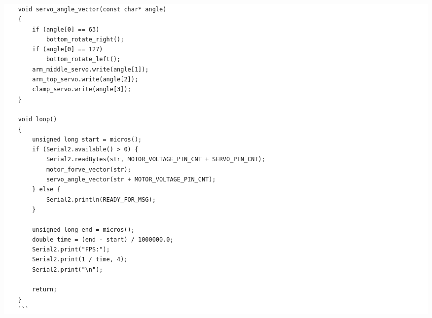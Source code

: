         void servo_angle_vector(const char* angle)
        {
            if (angle[0] == 63)
                bottom_rotate_right();
            if (angle[0] == 127)
                bottom_rotate_left();
            arm_middle_servo.write(angle[1]);
            arm_top_servo.write(angle[2]);
            clamp_servo.write(angle[3]);
        }
        
        void loop()
        {
            unsigned long start = micros();
            if (Serial2.available() > 0) {
                Serial2.readBytes(str, MOTOR_VOLTAGE_PIN_CNT + SERVO_PIN_CNT);
                motor_forve_vector(str);
                servo_angle_vector(str + MOTOR_VOLTAGE_PIN_CNT);
            } else {
                Serial2.println(READY_FOR_MSG);
            }
        
            unsigned long end = micros();
            double time = (end - start) / 1000000.0;
            Serial2.print("FPS:");
            Serial2.print(1 / time, 4);
            Serial2.print("\n");
        
            return;
        }
        ```

        